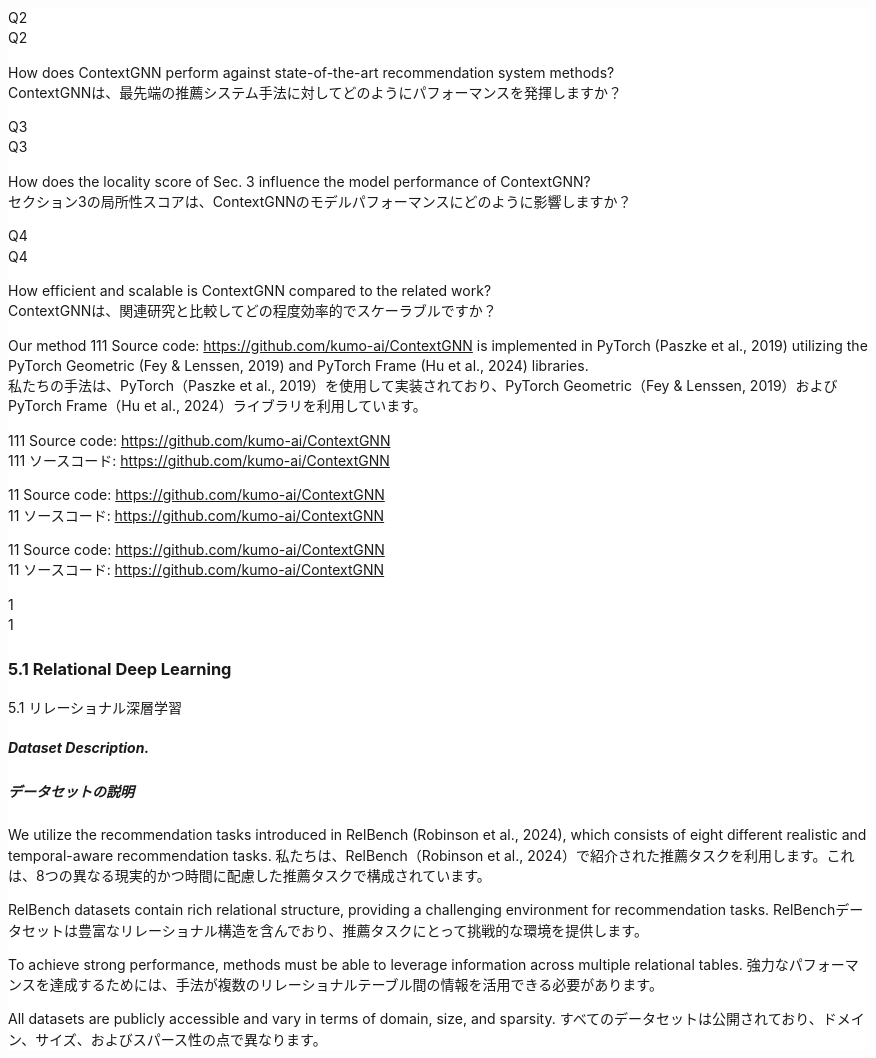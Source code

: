Q2  
Q2

How does ContextGNN perform against state-of-the-art recommendation system methods?  
ContextGNNは、最先端の推薦システム手法に対してどのようにパフォーマンスを発揮しますか？

Q3  
Q3

How does the locality score of Sec. 3 influence the model performance of ContextGNN?  
セクション3の局所性スコアは、ContextGNNのモデルパフォーマンスにどのように影響しますか？

Q4  
Q4

How efficient and scalable is ContextGNN compared to the related work?  
ContextGNNは、関連研究と比較してどの程度効率的でスケーラブルですか？

Our method 111 Source code: https://github.com/kumo-ai/ContextGNN is implemented in PyTorch (Paszke et al., 2019) utilizing the PyTorch Geometric (Fey & Lenssen, 2019) and PyTorch Frame (Hu et al., 2024) libraries.  
私たちの手法は、PyTorch（Paszke et al., 2019）を使用して実装されており、PyTorch Geometric（Fey & Lenssen, 2019）およびPyTorch Frame（Hu et al., 2024）ライブラリを利用しています。

111 Source code: https://github.com/kumo-ai/ContextGNN  
111 ソースコード: https://github.com/kumo-ai/ContextGNN

11 Source code: https://github.com/kumo-ai/ContextGNN  
11 ソースコード: https://github.com/kumo-ai/ContextGNN

11 Source code: https://github.com/kumo-ai/ContextGNN  
11 ソースコード: https://github.com/kumo-ai/ContextGNN

1  
1



### 5.1 Relational Deep Learning

5.1 リレーショナル深層学習

##### Dataset Description.

##### データセットの説明

We utilize the recommendation tasks introduced in RelBench (Robinson et al., 2024), which consists of eight different realistic and temporal-aware recommendation tasks. 
私たちは、RelBench（Robinson et al., 2024）で紹介された推薦タスクを利用します。これは、8つの異なる現実的かつ時間に配慮した推薦タスクで構成されています。

RelBench datasets contain rich relational structure, providing a challenging environment for recommendation tasks. 
RelBenchデータセットは豊富なリレーショナル構造を含んでおり、推薦タスクにとって挑戦的な環境を提供します。

To achieve strong performance, methods must be able to leverage information across multiple relational tables. 
強力なパフォーマンスを達成するためには、手法が複数のリレーショナルテーブル間の情報を活用できる必要があります。

All datasets are publicly accessible and vary in terms of domain, size, and sparsity. 
すべてのデータセットは公開されており、ドメイン、サイズ、およびスパース性の点で異なります。
